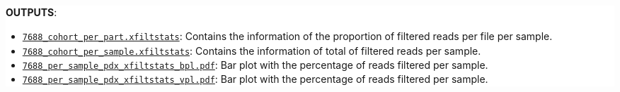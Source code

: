 **OUTPUTS**:
- [`7688_cohort_per_part.xfiltstats`](../analysis/bam_xfilterstats/7688_cohort_per_part.xfiltstats): Contains the information of the proportion of filtered reads per file per sample.
- [`7688_cohort_per_sample.xfiltstats`](../analysis/bam_xfilterstats/7688_cohort_per_sample.xfiltstats): Contains the information of total of filtered reads per sample.
- [`7688_per_sample_pdx_xfiltstats_bpl.pdf`](../analysis/bam_xfilterstats/7688_per_sample_pdx_xfiltstats_bpl.pdf): Bar plot with the percentage of reads filtered per sample.
- [`7688_per_sample_pdx_xfiltstats_vpl.pdf`](../analysis/bam_xfilterstats/7688_per_sample_pdx_xfiltstats_vpl.pdf): Bar plot with the percentage of reads filtered per sample.


